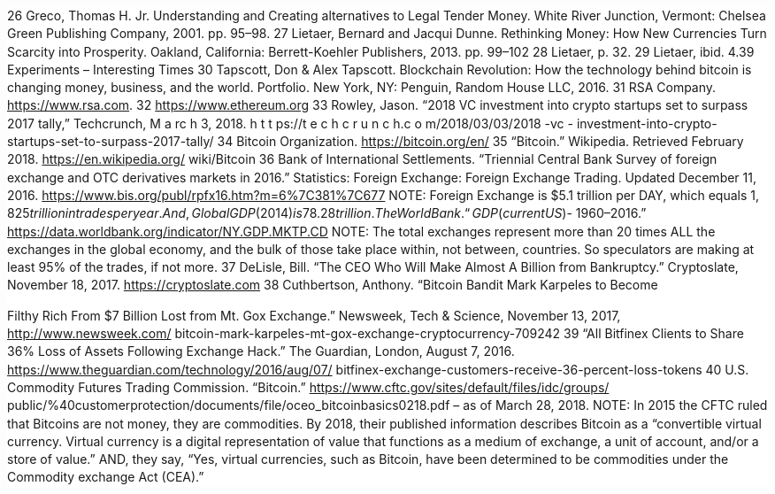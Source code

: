 26 Greco, Thomas H. Jr. Understanding and Creating alternatives to Legal Tender
Money. White River Junction, Vermont: Chelsea Green Publishing Company, 2001.
pp. 95–98.
27 Lietaer, Bernard and Jacqui Dunne. Rethinking Money: How New Currencies Turn
Scarcity into Prosperity. Oakland, California: Berrett-Koehler Publishers, 2013.
pp. 99–102
28 Lietaer, p. 32.
29 Lietaer, ibid.
4.39 Experiments – Interesting Times
30 Tapscott, Don & Alex Tapscott. Blockchain Revolution: How the technology behind
bitcoin is changing money, business, and the world. Portfolio. New York, NY:
Penguin, Random House LLC, 2016.
31 RSA Company. https://www.rsa.com.
32 https://www.ethereum.org
33 Rowley, Jason. “2018 VC investment into crypto startups set to surpass 2017 tally,”
Techcrunch, M a rc h 3, 2018. h t t ps://t e c h c r u n c h.c o m/2018/03/03/2018 -vc -
investment-into-crypto-startups-set-to-surpass-2017-tally/
34 Bitcoin Organization. https://bitcoin.org/en/
35 “Bitcoin.” Wikipedia. Retrieved February 2018. https://en.wikipedia.org/
wiki/Bitcoin
36 Bank of International Settlements. “Triennial Central Bank Survey of foreign
exchange and OTC derivatives markets in 2016.” Statistics: Foreign Exchange:
Foreign Exchange Trading. Updated December 11, 2016.
https://www.bis.org/publ/rpfx16.htm?m=6%7C381%7C677
NOTE: Foreign Exchange is $5.1 trillion per DAY, which equals $1,825 trillion in
trades per year.
And, Global GDP (2014) is 78.28 trillion.
The World Bank. “GDP (current US$)- 1960–2016.”
https://data.worldbank.org/indicator/NY.GDP.MKTP.CD
NOTE: The total exchanges represent more than 20 times ALL the exchanges in the
global economy, and the bulk of those take place within, not between, countries. So
speculators are making at least 95% of the trades, if not more.
37 DeLisle, Bill. “The CEO Who Will Make Almost A Billion from Bankruptcy.”
Cryptoslate, November 18, 2017. https://cryptoslate.com
38 Cuthbertson, Anthony. “Bitcoin Bandit Mark Karpeles to Become

Filthy Rich From $7 Billion Lost from Mt. Gox Exchange.” Newsweek,
Tech & Science, November 13, 2017, <http://www.newsweek.com/>
bitcoin-mark-karpeles-mt-gox-exchange-cryptocurrency-709242
39 “All Bitfinex Clients to Share 36% Loss of Assets Following
Exchange Hack.” The Guardian, London, August 7, 2016.
https://www.theguardian.com/technology/2016/aug/07/
bitfinex-exchange-customers-receive-36-percent-loss-tokens
40 U.S. Commodity Futures Trading Commission. “Bitcoin.”
https://www.cftc.gov/sites/default/files/idc/groups/
public/%40customerprotection/documents/file/oceo_bitcoinbasics0218.pdf – as
of March 28, 2018.
NOTE: In 2015 the CFTC ruled that Bitcoins are not money, they are commodities.
By 2018, their published information describes Bitcoin as a “convertible virtual
currency. Virtual currency is a digital representation of value that functions as a
medium of exchange, a unit of account, and/or a store of value.” AND, they say,
“Yes, virtual currencies, such as Bitcoin, have been determined to be commodities
under the Commodity exchange Act (CEA).”
